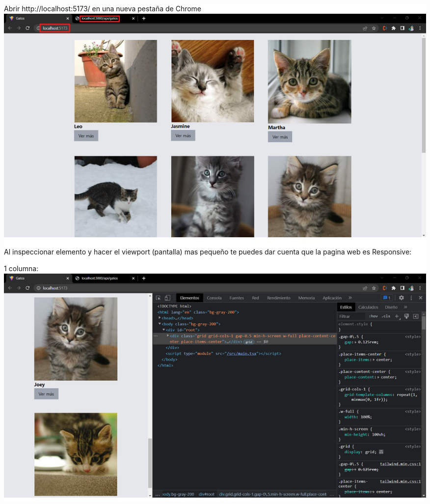 Abrir http://localhost:5173/ en una nueva pestaña de Chrome 
![front.png](/readme_img/front.png)

Al inspeccionar elemento y hacer el viewport (pantalla) mas pequeño te puedes dar cuenta que la pagina web es Responsive:

1 columna:
![1_col.png](/readme_img/1_col.png)
